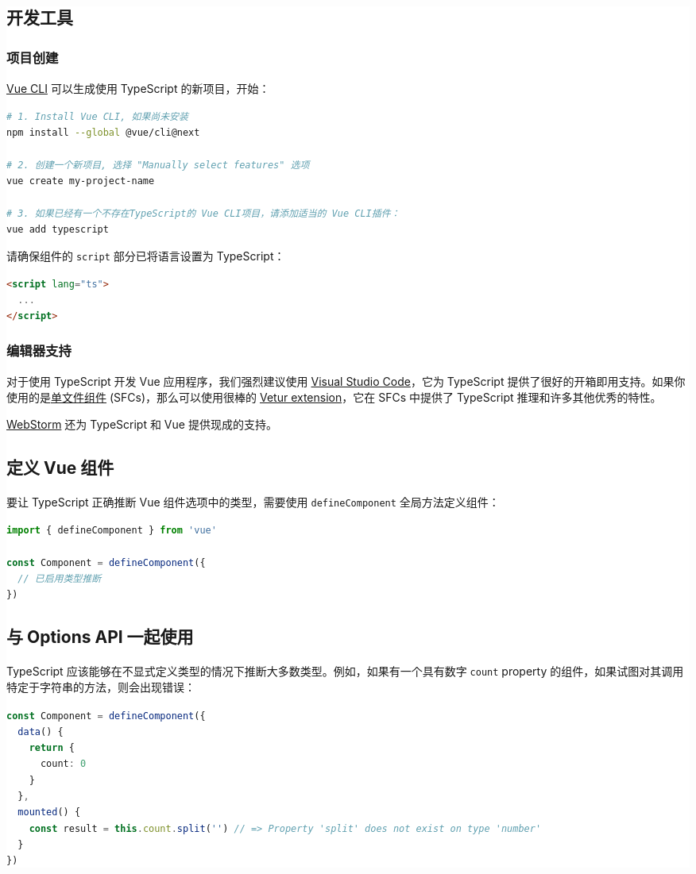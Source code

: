 ## 开发工具

### 项目创建

[Vue CLI](https://github.com/vuejs/vue-cli) 可以生成使用 TypeScript 的新项目，开始：

```bash
# 1. Install Vue CLI, 如果尚未安装
npm install --global @vue/cli@next

# 2. 创建一个新项目, 选择 "Manually select features" 选项
vue create my-project-name

# 3. 如果已经有一个不存在TypeScript的 Vue CLI项目，请添加适当的 Vue CLI插件：
vue add typescript
```

请确保组件的 `script` 部分已将语言设置为 TypeScript：

```html
<script lang="ts">
  ...
</script>
```

### 编辑器支持

对于使用 TypeScript 开发 Vue 应用程序，我们强烈建议使用 [Visual Studio Code](https://code.visualstudio.com/)，它为 TypeScript 提供了很好的开箱即用支持。如果你使用的是[单文件组件](./single-file-component.html) (SFCs)，那么可以使用很棒的 [Vetur extension](https://github.com/vuejs/vetur)，它在 SFCs 中提供了 TypeScript 推理和许多其他优秀的特性。

[WebStorm](https://www.jetbrains.com/webstorm/) 还为 TypeScript 和 Vue 提供现成的支持。

## 定义 Vue 组件

要让 TypeScript 正确推断 Vue 组件选项中的类型，需要使用 `defineComponent` 全局方法定义组件：

```ts
import { defineComponent } from 'vue'

const Component = defineComponent({
  // 已启用类型推断
})
```

## 与 Options API 一起使用

TypeScript 应该能够在不显式定义类型的情况下推断大多数类型。例如，如果有一个具有数字 `count` property 的组件，如果试图对其调用特定于字符串的方法，则会出现错误：

```ts
const Component = defineComponent({
  data() {
    return {
      count: 0
    }
  },
  mounted() {
    const result = this.count.split('') // => Property 'split' does not exist on type 'number'
  }
})
```
